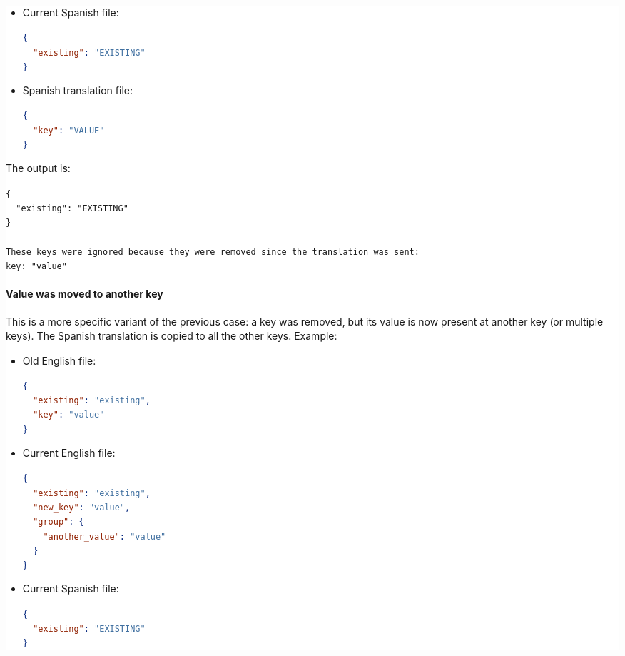 * Current Spanish file:

    ```json
    {
      "existing": "EXISTING"
    }
    ```

* Spanish translation file:

    ```json
    {
      "key": "VALUE"
    }
    ```

The output is:

```
{
  "existing": "EXISTING"
}

These keys were ignored because they were removed since the translation was sent:
key: "value"
```

#### Value was moved to another key

This is a more specific variant of the previous case: a key was removed, but its value is now present at another key (or multiple keys). The Spanish translation is copied to all the other keys. Example:

* Old English file:

    ```json
    {
      "existing": "existing",
      "key": "value"
    }
    ```

* Current English file:

    ```json
    {
      "existing": "existing",
      "new_key": "value",
      "group": {
        "another_value": "value"
      }
    }
    ```

* Current Spanish file:

    ```json
    {
      "existing": "EXISTING"
    }
    ```
